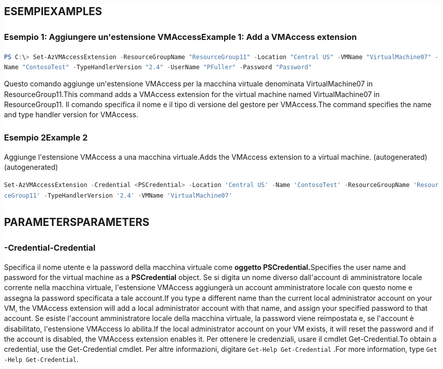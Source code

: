 ## <span data-ttu-id="83b58-109">ESEMPI</span><span class="sxs-lookup"><span data-stu-id="83b58-109">EXAMPLES</span></span>

### <span data-ttu-id="83b58-110">Esempio 1: Aggiungere un'estensione VMAccess</span><span class="sxs-lookup"><span data-stu-id="83b58-110">Example 1: Add a VMAccess extension</span></span>
```powershell
PS C:\> Set-AzVMAccessExtension -ResourceGroupName "ResourceGroup11" -Location "Central US" -VMName "VirtualMachine07" -Name "ContosoTest" -TypeHandlerVersion "2.4" -UserName "PFuller" -Password "Password"
```

<span data-ttu-id="83b58-111">Questo comando aggiunge un'estensione VMAccess per la macchina virtuale denominata VirtualMachine07 in ResourceGroup11.</span><span class="sxs-lookup"><span data-stu-id="83b58-111">This command adds a VMAccess extension for the virtual machine named VirtualMachine07 in ResourceGroup11.</span></span>
<span data-ttu-id="83b58-112">Il comando specifica il nome e il tipo di versione del gestore per VMAccess.</span><span class="sxs-lookup"><span data-stu-id="83b58-112">The command specifies the name and type handler version for VMAccess.</span></span>

### <span data-ttu-id="83b58-113">Esempio 2</span><span class="sxs-lookup"><span data-stu-id="83b58-113">Example 2</span></span>

<span data-ttu-id="83b58-114">Aggiunge l'estensione VMAccess a una macchina virtuale.</span><span class="sxs-lookup"><span data-stu-id="83b58-114">Adds the VMAccess extension to a virtual machine.</span></span> <span data-ttu-id="83b58-115">(autogenerated)</span><span class="sxs-lookup"><span data-stu-id="83b58-115">(autogenerated)</span></span>

```powershell <!-- Aladdin Generated Example --> 
Set-AzVMAccessExtension -Credential <PSCredential> -Location 'Central US' -Name 'ContosoTest' -ResourceGroupName 'ResourceGroup11' -TypeHandlerVersion '2.4' -VMName 'VirtualMachine07'
```

## <span data-ttu-id="83b58-116">PARAMETERS</span><span class="sxs-lookup"><span data-stu-id="83b58-116">PARAMETERS</span></span>

### <span data-ttu-id="83b58-117">-Credential</span><span class="sxs-lookup"><span data-stu-id="83b58-117">-Credential</span></span>
<span data-ttu-id="83b58-118">Specifica il nome utente e la password della macchina virtuale come **oggetto PSCredential.**</span><span class="sxs-lookup"><span data-stu-id="83b58-118">Specifies the user name and password for the virtual machine as a **PSCredential** object.</span></span>
<span data-ttu-id="83b58-119">Se si digita un nome diverso dall'account di amministratore locale corrente nella macchina virtuale, l'estensione VMAccess aggiungerà un account amministratore locale con questo nome e assegna la password specificata a tale account.</span><span class="sxs-lookup"><span data-stu-id="83b58-119">If you type a different name than the current local administrator account on your VM, the VMAccess extension will add a local administrator account with that name, and assign your specified password to that account.</span></span> <span data-ttu-id="83b58-120">Se esiste l'account amministratore locale della macchina virtuale, la password viene reimpostata e, se l'account è disabilitato, l'estensione VMAccess lo abilita.</span><span class="sxs-lookup"><span data-stu-id="83b58-120">If the local administrator account on your VM exists, it will reset the password and if the account is disabled, the VMAccess extension enables it.</span></span>
<span data-ttu-id="83b58-121">Per ottenere le credenziali, usare il cmdlet Get-Credential.</span><span class="sxs-lookup"><span data-stu-id="83b58-121">To obtain a credential, use the Get-Credential cmdlet.</span></span>
<span data-ttu-id="83b58-122">Per altre informazioni, digitare `Get-Help Get-Credential` .</span><span class="sxs-lookup"><span data-stu-id="83b58-122">For more information, type `Get-Help Get-Credential`.</span></span>
